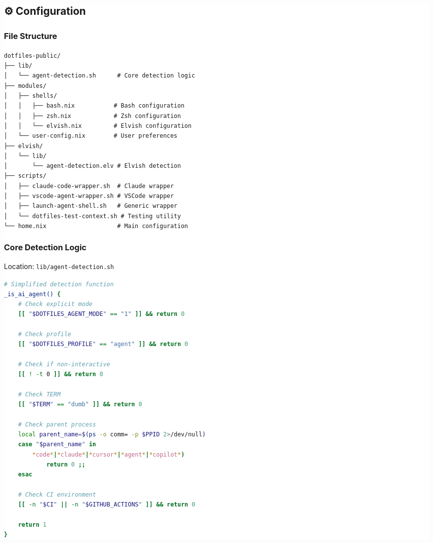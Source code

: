 ## ⚙️ Configuration

### File Structure

```
dotfiles-public/
├── lib/
│   └── agent-detection.sh      # Core detection logic
├── modules/
│   ├── shells/
│   │   ├── bash.nix           # Bash configuration
│   │   ├── zsh.nix            # Zsh configuration
│   │   └── elvish.nix         # Elvish configuration
│   └── user-config.nix        # User preferences
├── elvish/
│   └── lib/
│       └── agent-detection.elv # Elvish detection
├── scripts/
│   ├── claude-code-wrapper.sh  # Claude wrapper
│   ├── vscode-agent-wrapper.sh # VSCode wrapper
│   ├── launch-agent-shell.sh   # Generic wrapper
│   └── dotfiles-test-context.sh # Testing utility
└── home.nix                    # Main configuration
```

### Core Detection Logic

Location: `lib/agent-detection.sh`

```bash
# Simplified detection function
_is_ai_agent() {
    # Check explicit mode
    [[ "$DOTFILES_AGENT_MODE" == "1" ]] && return 0

    # Check profile
    [[ "$DOTFILES_PROFILE" == "agent" ]] && return 0

    # Check if non-interactive
    [[ ! -t 0 ]] && return 0

    # Check TERM
    [[ "$TERM" == "dumb" ]] && return 0

    # Check parent process
    local parent_name=$(ps -o comm= -p $PPID 2>/dev/null)
    case "$parent_name" in
        *code*|*claude*|*cursor*|*agent*|*copilot*)
            return 0 ;;
    esac

    # Check CI environment
    [[ -n "$CI" || -n "$GITHUB_ACTIONS" ]] && return 0

    return 1
}
```
